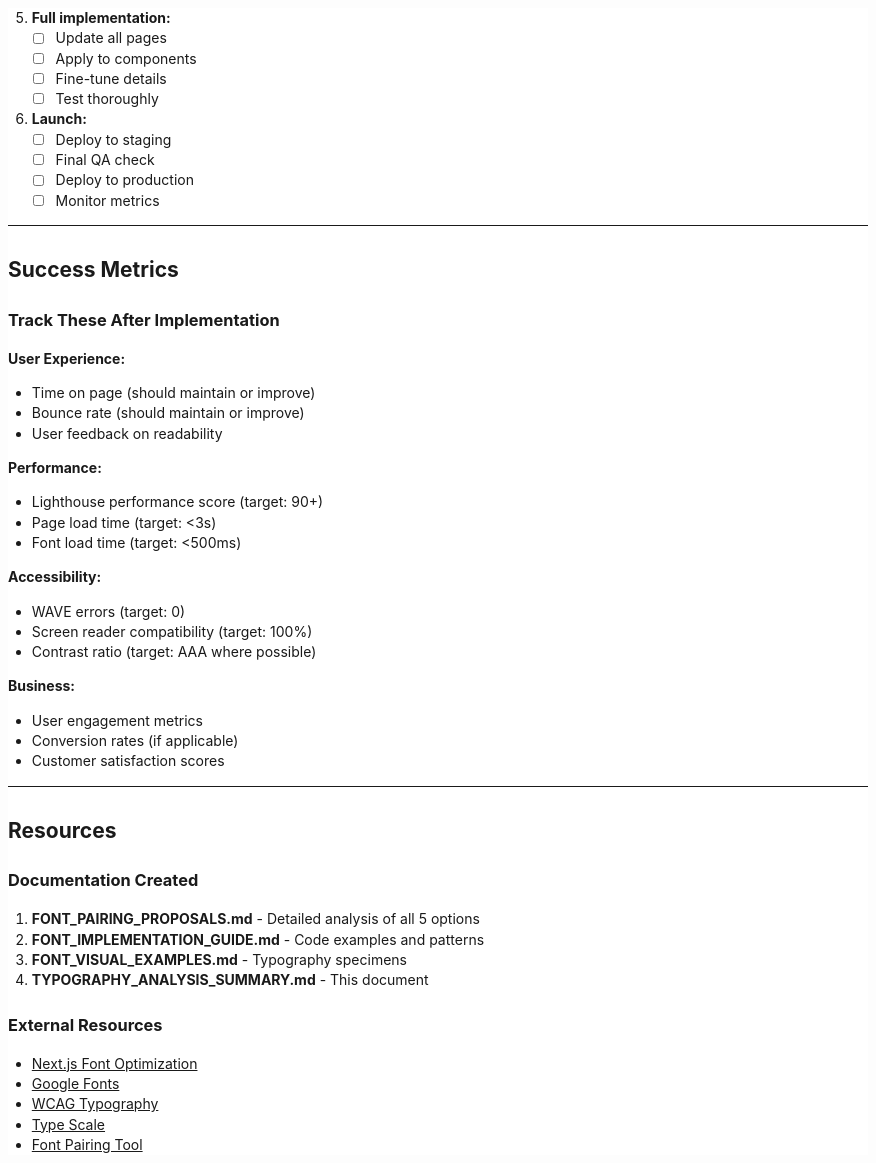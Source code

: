 5. **Full implementation:**
   - [ ] Update all pages
   - [ ] Apply to components
   - [ ] Fine-tune details
   - [ ] Test thoroughly

6. **Launch:**
   - [ ] Deploy to staging
   - [ ] Final QA check
   - [ ] Deploy to production
   - [ ] Monitor metrics

---

## Success Metrics

### Track These After Implementation

**User Experience:**
- Time on page (should maintain or improve)
- Bounce rate (should maintain or improve)
- User feedback on readability

**Performance:**
- Lighthouse performance score (target: 90+)
- Page load time (target: <3s)
- Font load time (target: <500ms)

**Accessibility:**
- WAVE errors (target: 0)
- Screen reader compatibility (target: 100%)
- Contrast ratio (target: AAA where possible)

**Business:**
- User engagement metrics
- Conversion rates (if applicable)
- Customer satisfaction scores

---

## Resources

### Documentation Created
1. **FONT_PAIRING_PROPOSALS.md** - Detailed analysis of all 5 options
2. **FONT_IMPLEMENTATION_GUIDE.md** - Code examples and patterns
3. **FONT_VISUAL_EXAMPLES.md** - Typography specimens
4. **TYPOGRAPHY_ANALYSIS_SUMMARY.md** - This document

### External Resources
- [Next.js Font Optimization](https://nextjs.org/docs/app/building-your-application/optimizing/fonts)
- [Google Fonts](https://fonts.google.com/)
- [WCAG Typography](https://www.w3.org/WAI/WCAG21/Understanding/visual-presentation)
- [Type Scale](https://typescale.com/)
- [Font Pairing Tool](https://fontpair.co/)
